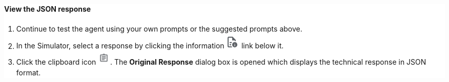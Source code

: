 #### **View the JSON response**

1. Continue to test the agent using your own prompts or the suggested prompts above.
2. In the Simulator, select a response by clicking the information  <img src="img/b83e5c85537150dc.png" alt="b83e5c85537150dc.png"  width="25.45" /> link below it.
3. Click the clipboard icon  <img src="img/eb364cff0819a006.png" alt="eb364cff0819a006.png"  width="23.66" />. The **Original Response** dialog box is opened which displays the technical response in JSON format.
